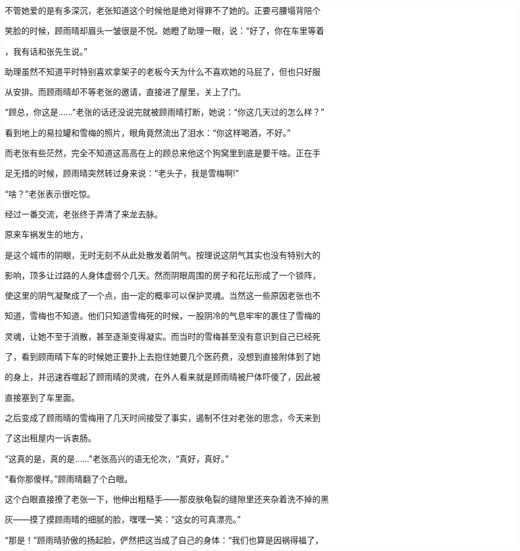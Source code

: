 不管她爱的是有多深沉，老张知道这个时候他是绝对得罪不了她的。正要弓腰塌背陪个

笑脸的时候，顾雨晴却眉头一皱很是不悦。她瞪了助理一眼，说：“好了，你在车里等着

，我有话和张先生说。”



助理虽然不知道平时特别喜欢拿架子的老板今天为什么不喜欢她的马屁了，但也只好服

从安排。而顾雨晴却不等老张的邀请，直接进了屋里，关上了门。

“顾总，你这是……”老张的话还没说完就被顾雨晴打断，她说：“你这几天过的怎么样？”

看到地上的易拉罐和雪梅的照片，眼角竟然流出了泪水：“你这样喝酒，不好。”

而老张有些茫然，完全不知道这高高在上的顾总来他这个狗窝里到底是要干啥。正在手

足无措的时候，顾雨晴突然转过身来说：“老头子，我是雪梅啊!”



“啥？”老张表示很吃惊。



经过一番交流，老张终于弄清了来龙去脉。



原来车祸发生的地方，

是这个城市的阴眼，无时无刻不从此处散发着阴气。按理说这阴气其实也没有特别大的

影响，顶多让过路的人身体虚弱个几天。然而阴眼周围的房子和花坛形成了一个锁阵，

使这里的阴气凝聚成了一个点，由一定的概率可以保护灵魂。当然这一些原因老张也不

知道，雪梅也不知道。他们只知道雪梅死的时候，一股阴冷的气息牢牢的裹住了雪梅的

灵魂，让她不至于消散，甚至逐渐变得凝实。而当时的雪梅甚至没有意识到自己已经死

了，看到顾雨晴下车的时候她正要扑上去抱住她要几个医药费，没想到直接附体到了她

的身上，并迅速吞噬起了顾雨晴的灵魂，在外人看来就是顾雨晴被尸体吓傻了，因此被

直接塞到了车里面。



之后变成了顾雨晴的雪梅用了几天时间接受了事实，遏制不住对老张的思念，今天来到

了这出租屋内一诉衷肠。



“这真的是，真的是……”老张高兴的语无伦次，“真好，真好。”



“看你那傻样。”顾雨晴翻了个白眼。

这个白眼直接撩了老张一下，他伸出粗糙手——那皮肤龟裂的缝隙里还夹杂着洗不掉的黑

灰——摸了摸顾雨晴的细腻的脸，嘿嘿一笑：“这女的可真漂亮。”



“那是！”顾雨晴骄傲的扬起脸，俨然把这当成了自己的身体：“我们也算是因祸得福了，
